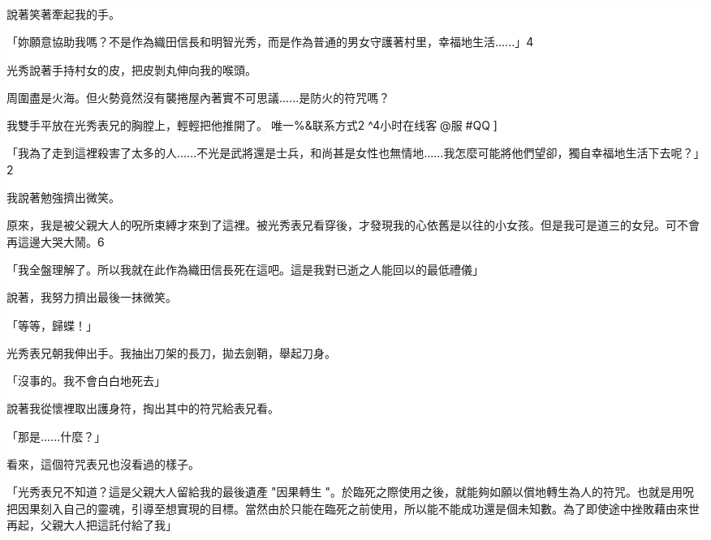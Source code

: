 

說著笑著牽起我的手。



「妳願意協助我嗎？不是作為織田信長和明智光秀，而是作為普通的男女守護著村里，幸福地生活......」4



光秀說著手持村女的皮，把皮剝丸伸向我的喉頭。



周圍盡是火海。但火勢竟然沒有襲捲屋內著實不可思議......是防火的符咒嗎？





我雙手平放在光秀表兄的胸膛上，輕輕把他推開了。 唯一%&联系方式2 ^4小时在线客 @服 #QQ ]



「我為了走到這裡殺害了太多的人......不光是武將還是士兵，和尚甚是女性也無情地......我怎麼可能將他們望卻，獨自幸福地生活下去呢？」2



我說著勉強擠出微笑。





原來，我是被父親大人的呪所束縛才來到了這裡。被光秀表兄看穿後，才發現我的心依舊是以往的小女孩。但是我可是道三的女兒。可不會再這邊大哭大鬧。6



「我全盤理解了。所以我就在此作為織田信長死在這吧。這是我對已逝之人能回以的最低禮儀」



說著，我努力擠出最後一抹微笑。



「等等，歸蝶！」



光秀表兄朝我伸出手。我抽出刀架的長刀，拋去劍鞘，舉起刀身。





「沒事的。我不會白白地死去」



說著我從懷裡取出護身符，掏出其中的符咒給表兄看。



「那是......什麼？」



看來，這個符咒表兄也沒看過的樣子。





「光秀表兄不知道？這是父親大人留給我的最後遺產 "因果轉生 "。於臨死之際使用之後，就能夠如願以償地轉生為人的符咒。也就是用呪把因果刻入自己的靈魂，引導至想實現的目標。當然由於只能在臨死之前使用，所以能不能成功還是個未知數。為了即使途中挫敗藉由來世再起，父親大人把這託付給了我」

